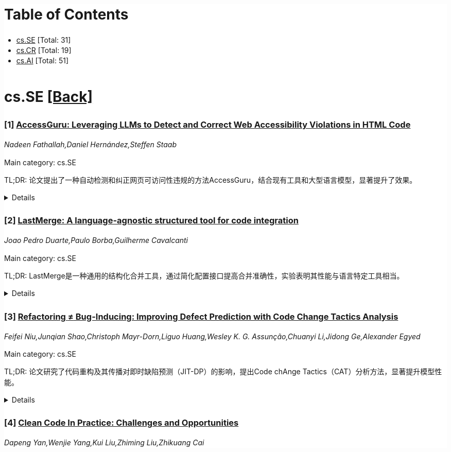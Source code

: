 <div id=toc></div>

# Table of Contents

- [cs.SE](#cs.SE) [Total: 31]
- [cs.CR](#cs.CR) [Total: 19]
- [cs.AI](#cs.AI) [Total: 51]


<div id='cs.SE'></div>

# cs.SE [[Back]](#toc)

### [1] [AccessGuru: Leveraging LLMs to Detect and Correct Web Accessibility Violations in HTML Code](https://arxiv.org/abs/2507.19549)
*Nadeen Fathallah,Daniel Hernández,Steffen Staab*

Main category: cs.SE

TL;DR: 论文提出了一种自动检测和纠正网页可访问性违规的方法AccessGuru，结合现有工具和大型语言模型，显著提升了效果。


<details><summary>Details</summary></details>


### [2] [LastMerge: A language-agnostic structured tool for code integration](https://arxiv.org/abs/2507.19687)
*Joao Pedro Duarte,Paulo Borba,Guilherme Cavalcanti*

Main category: cs.SE

TL;DR: LastMerge是一种通用的结构化合并工具，通过简化配置接口提高合并准确性，实验表明其性能与语言特定工具相当。


<details><summary>Details</summary></details>


### [3] [Refactoring $\neq$ Bug-Inducing: Improving Defect Prediction with Code Change Tactics Analysis](https://arxiv.org/abs/2507.19714)
*Feifei Niu,Junqian Shao,Christoph Mayr-Dorn,Liguo Huang,Wesley K. G. Assunção,Chuanyi Li,Jidong Ge,Alexander Egyed*

Main category: cs.SE

TL;DR: 论文研究了代码重构及其传播对即时缺陷预测（JIT-DP）的影响，提出Code chAnge Tactics（CAT）分析方法，显著提升模型性能。


<details><summary>Details</summary></details>


### [4] [Clean Code In Practice: Challenges and Opportunities](https://arxiv.org/abs/2507.19721)
*Dapeng Yan,Wenjie Yang,Kui Liu,Zhiming Liu,Zhikuang Cai*
